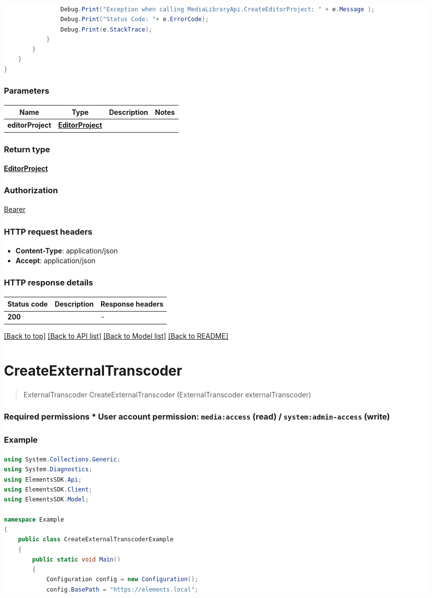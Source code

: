 ```csharp
                Debug.Print("Exception when calling MediaLibraryApi.CreateEditorProject: " + e.Message );
                Debug.Print("Status Code: "+ e.ErrorCode);
                Debug.Print(e.StackTrace);
            }
        }
    }
}
```

### Parameters

Name | Type | Description  | Notes
------------- | ------------- | ------------- | -------------
 **editorProject** | [**EditorProject**](EditorProject.md)|  | 

### Return type

[**EditorProject**](EditorProject.md)

### Authorization

[Bearer](../#Bearer)

### HTTP request headers

 - **Content-Type**: application/json
 - **Accept**: application/json


### HTTP response details
| Status code | Description | Response headers |
|-------------|-------------|------------------|
| **200** |  |  -  |

[[Back to top]](#) [[Back to API list]](../#documentation-for-api-endpoints) [[Back to Model list]](../#documentation-for-models) [[Back to README]](../)

<a name="createexternaltranscoder"></a>
# **CreateExternalTranscoder**
> ExternalTranscoder CreateExternalTranscoder (ExternalTranscoder externalTranscoder)



### Required permissions    * User account permission: `media:access` (read) / `system:admin-access` (write) 

### Example
```csharp
using System.Collections.Generic;
using System.Diagnostics;
using ElementsSDK.Api;
using ElementsSDK.Client;
using ElementsSDK.Model;

namespace Example
{
    public class CreateExternalTranscoderExample
    {
        public static void Main()
        {
            Configuration config = new Configuration();
            config.BasePath = "https://elements.local";
```